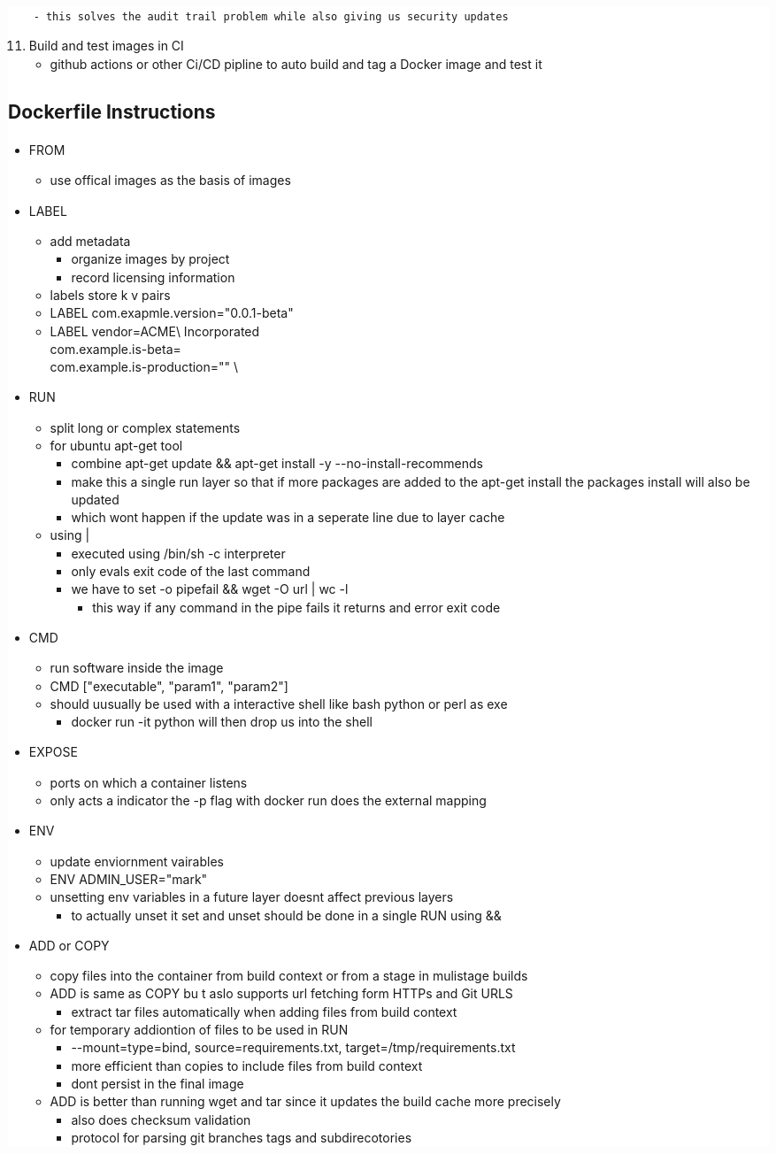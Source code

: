         - this solves the audit trail problem while also giving us security updates

11. Build and test images in CI
    - github actions or other Ci/CD pipline to auto build and tag a Docker image
      and test it

## Dockerfile Instructions
- FROM
    - use offical images as the basis of images

- LABEL
    - add metadata
        - organize images by project
        - record licensing information
    - labels store k v pairs
    - LABEL com.exapmle.version="0.0.1-beta"
    - LABEL vendor=ACME\ Incorporated \
        com.example.is-beta= \
        com.example.is-production="" \

- RUN
    - split long or complex statements
    - for ubuntu apt-get tool
        - combine apt-get update && apt-get install -y --no-install-recommends
        - make this a single run layer so that if more packages are added
        to the apt-get install the packages install will also be updated
        - which wont happen if the update was in a seperate line due to layer cache
    - using |
        - executed using /bin/sh -c interpreter
        - only evals exit code of the last command
        - we have to set -o pipefail && wget -O url | wc -l
            - this way if any command in the pipe fails it returns and error exit code

- CMD
    - run software inside the image
    - CMD ["executable", "param1", "param2"]
    - should uusually be used with a interactive shell like bash python or perl as exe
        - docker run -it python will then drop us into the shell

- EXPOSE
    - ports on which a container listens
    - only acts a indicator the -p flag with docker run does the external mapping

- ENV
    - update enviornment vairables
    - ENV ADMIN_USER="mark"
    - unsetting env variables in a future layer doesnt affect previous layers
        - to actually unset it set and unset should be done in a single RUN using &&

- ADD or COPY
    - copy files into the container from build context or from a stage in mulistage builds
    - ADD is same as COPY bu t aslo supports url fetching form HTTPs and Git URLS
        - extract tar files automatically when adding files from build context
    - for temporary addiontion of files to be used in RUN
        - --mount=type=bind, source=requirements.txt, target=/tmp/requirements.txt
        - more efficient than copies to include files from build context
        - dont persist in the final image
    - ADD is better than running wget and tar since it updates the build cache more
      precisely
        - also does checksum validation
        - protocol for parsing git branches tags and subdirecotories
